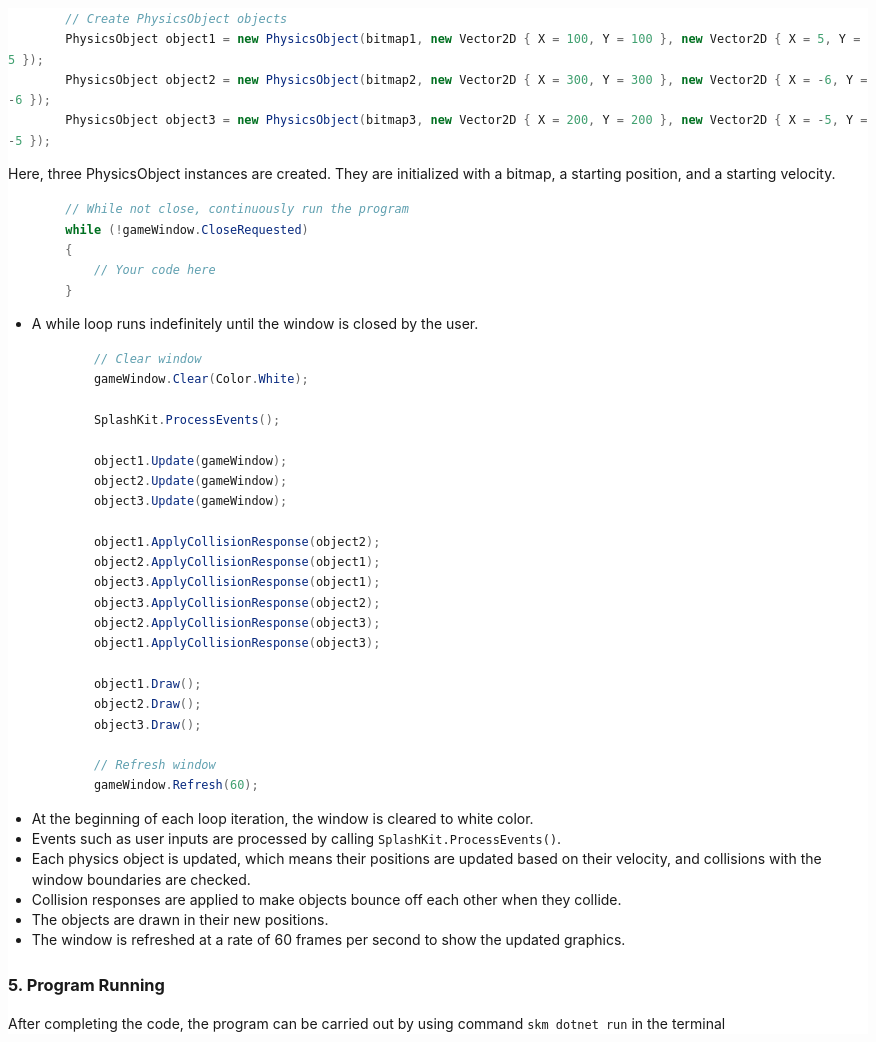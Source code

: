 ```csharp
        // Create PhysicsObject objects
        PhysicsObject object1 = new PhysicsObject(bitmap1, new Vector2D { X = 100, Y = 100 }, new Vector2D { X = 5, Y = 5 });
        PhysicsObject object2 = new PhysicsObject(bitmap2, new Vector2D { X = 300, Y = 300 }, new Vector2D { X = -6, Y = -6 });
        PhysicsObject object3 = new PhysicsObject(bitmap3, new Vector2D { X = 200, Y = 200 }, new Vector2D { X = -5, Y = -5 });
```
Here, three PhysicsObject instances are created. They are initialized with a bitmap, a starting position, and a starting velocity.
```csharp
        // While not close, continuously run the program
        while (!gameWindow.CloseRequested)
        {
            // Your code here
        }
```
* A while loop runs indefinitely until the window is closed by the user.
```csharp
            // Clear window
            gameWindow.Clear(Color.White);

            SplashKit.ProcessEvents();

            object1.Update(gameWindow);
            object2.Update(gameWindow);
            object3.Update(gameWindow);

            object1.ApplyCollisionResponse(object2);
            object2.ApplyCollisionResponse(object1);
            object3.ApplyCollisionResponse(object1);
            object3.ApplyCollisionResponse(object2);
            object2.ApplyCollisionResponse(object3);
            object1.ApplyCollisionResponse(object3);

            object1.Draw();
            object2.Draw();
            object3.Draw();

            // Refresh window
            gameWindow.Refresh(60);
```
* At the beginning of each loop iteration, the window is cleared to white color.
* Events such as user inputs are processed by calling ```SplashKit.ProcessEvents()```.
* Each physics object is updated, which means their positions are updated based on their velocity, and collisions with the window boundaries are checked.
* Collision responses are applied to make objects bounce off each other when they collide.
* The objects are drawn in their new positions.
* The window is refreshed at a rate of 60 frames per second to show the updated graphics.
### 5. Program Running
After completing the code, the program can be carried out by using command `skm dotnet run` in the terminal